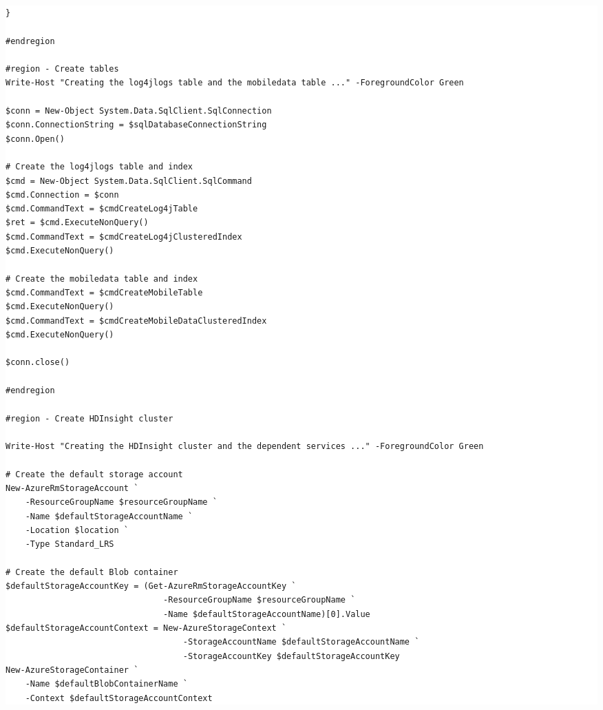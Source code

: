     }

    #endregion

    #region - Create tables
    Write-Host "Creating the log4jlogs table and the mobiledata table ..." -ForegroundColor Green

    $conn = New-Object System.Data.SqlClient.SqlConnection
    $conn.ConnectionString = $sqlDatabaseConnectionString
    $conn.Open()

    # Create the log4jlogs table and index
    $cmd = New-Object System.Data.SqlClient.SqlCommand
    $cmd.Connection = $conn
    $cmd.CommandText = $cmdCreateLog4jTable
    $ret = $cmd.ExecuteNonQuery()
    $cmd.CommandText = $cmdCreateLog4jClusteredIndex
    $cmd.ExecuteNonQuery()

    # Create the mobiledata table and index
    $cmd.CommandText = $cmdCreateMobileTable
    $cmd.ExecuteNonQuery()
    $cmd.CommandText = $cmdCreateMobileDataClusteredIndex
    $cmd.ExecuteNonQuery()

    $conn.close()

    #endregion

    #region - Create HDInsight cluster

    Write-Host "Creating the HDInsight cluster and the dependent services ..." -ForegroundColor Green

    # Create the default storage account
    New-AzureRmStorageAccount `
        -ResourceGroupName $resourceGroupName `
        -Name $defaultStorageAccountName `
        -Location $location `
        -Type Standard_LRS

    # Create the default Blob container
    $defaultStorageAccountKey = (Get-AzureRmStorageAccountKey `
                                    -ResourceGroupName $resourceGroupName `
                                    -Name $defaultStorageAccountName)[0].Value
    $defaultStorageAccountContext = New-AzureStorageContext `
                                        -StorageAccountName $defaultStorageAccountName `
                                        -StorageAccountKey $defaultStorageAccountKey 
    New-AzureStorageContainer `
        -Name $defaultBlobContainerName `
        -Context $defaultStorageAccountContext 


[azure-management-portal]: https://portal.azure.cn/
[hdinsight-versions]: /documentation/articles/hdinsight-component-versioning/
[hdinsight-provision]: /documentation/articles/hdinsight-provision-clusters/
[hdinsight-get-started]: /documentation/articles/hdinsight-hadoop-linux-tutorial-get-started/
[hdinsight-storage]: /documentation/articles/hdinsight-hadoop-use-blob-storage/
[hdinsight-analyze-flight-data]: /documentation/articles/hdinsight-analyze-flight-delay-data/
[hdinsight-use-oozie]: /documentation/articles/hdinsight-use-oozie/
[hdinsight-upload-data]: /documentation/articles/hdinsight-upload-data/
[hdinsight-submit-jobs]: /documentation/articles/hdinsight-submit-hadoop-jobs-programmatically/
[sqldatabase-get-started]: /documentation/articles/sql-database-get-started/
[sqldatabase-create-configue]: /documentation/articles/sql-database-get-started/
[powershell-start]: http://technet.microsoft.com/zh-cn/library/hh847889.aspx
[powershell-install]: https://docs.microsoft.com/powershell/azureps-cmdlets-docs
[powershell-script]: https://technet.microsoft.com/zh-cn/library/dn425048.aspx
[sqoop-user-guide-1.4.4]: https://sqoop.apache.org/docs/1.4.4/SqoopUserGuide.html